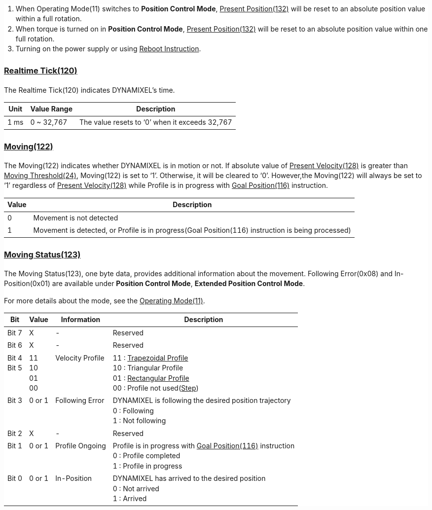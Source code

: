 1.  When Operating Mode(11) switches to **Position Control Mode**, [Present Position(132)](#present-position) will be reset to an absolute position value within a full rotation.
2.  When torque is turned on in **Position Control Mode**, [Present Position(132)](#present-position) will be reset to an absolute position value within one full rotation.
3.  Turning on the power supply or using [Reboot Instruction](https://emanual.robotis.com/docs/en/dxl/protocol2/#reboot).

### <a id="realtime-tick"></a>**[Realtime Tick(120)](#realtime-tick120)**[](#realtime-tick120)

The Realtime Tick(120) indicates DYNAMIXEL’s time.

| Unit | Value Range | Description |
| --- | --- | --- |
| 1 ms | 0 ~ 32,767 | The value resets to ‘0’ when it exceeds 32,767 |

### <a id="moving"></a>**[Moving(122)](#moving122)**[](#moving122)

The Moving(122) indicates whether DYNAMIXEL is in motion or not.
If absolute value of [Present Velocity(128)](#present_velocity128) is greater than [Moving Threshold(24)](#moving-threshold24), Moving(122) is set to ‘1’.
Otherwise, it will be cleared to ‘0’.
However,the Moving(122) will always be set to ‘1’ regardless of [Present Velocity(128)](#present_velocity128) while Profile is in progress with [Goal Position(116)](#goal-position116) instruction.

| Value | Description |
| --- | --- |
| 0   | Movement is not detected |
| 1   | Movement is detected, or Profile is in progress(Goal Position(116) instruction is being processed) |

### <a id="moving-status"></a>**[Moving Status(123)](#moving-status123)**[](#moving-status123)

The Moving Status(123), one byte data, provides additional information about the movement.
Following Error(0x08) and In-Position(0x01) are available under **Position Control Mode**, **Extended Position Control Mode**.

For more details about the mode, see the [Operating Mode(11)](#operating-mode11).

| Bit | Value | Information | Description |
| --- | --- | --- | --- |
| Bit 7 | X   | -   | Reserved |
| Bit 6 | X   | -   | Reserved |
| Bit 4<br>Bit 5 | 11<br>10<br>01<br>00 | Velocity Profile | 11 : [Trapezoidal Profile](#what-is-the-profile)<br>10 : Triangular Profile<br>01 : [Rectangular Profile](#what-is-the-profile)<br>00 : Profile not used([Step](#what-is-the-profile)) |
| Bit 3 | 0 or 1 | Following Error | DYNAMIXEL is following the desired position trajectory<br>0 : Following<br>1 : Not following |
| Bit 2 | X   | -   | Reserved |
| Bit 1 | 0 or 1 | Profile Ongoing | Profile is in progress with [Goal Position(116)](#goal-position116) instruction<br>0 : Profile completed<br>1 : Profile in progress |
| Bit 0 | 0 or 1 | In-Position | DYNAMIXEL has arrived to the desired position<br>0 : Not arrived<br>1 : Arrived |
